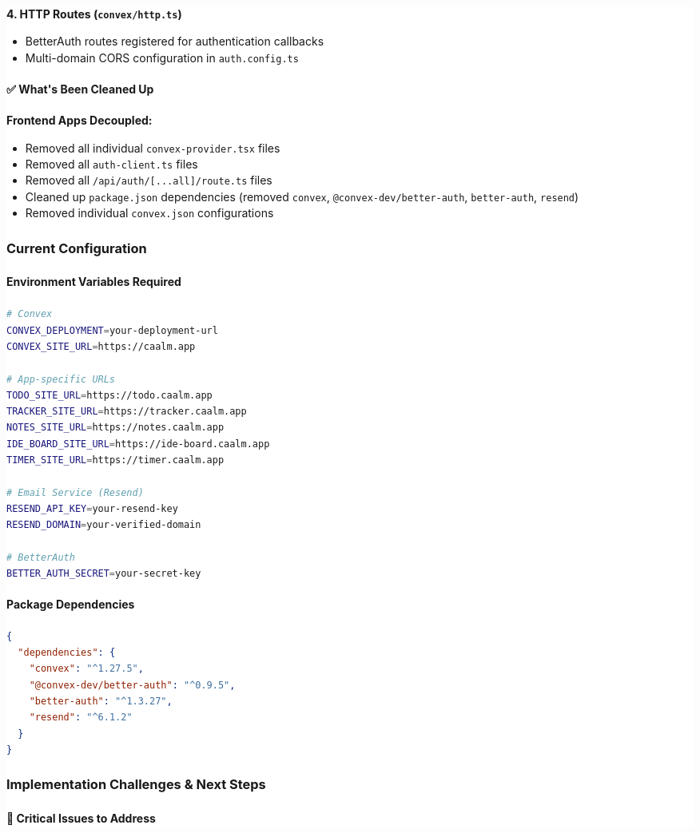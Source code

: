 **4. HTTP Routes (`convex/http.ts`)**
- BetterAuth routes registered for authentication callbacks
- Multi-domain CORS configuration in `auth.config.ts`

#### ✅ What's Been Cleaned Up

**Frontend Apps Decoupled:**
- Removed all individual `convex-provider.tsx` files
- Removed all `auth-client.ts` files  
- Removed all `/api/auth/[...all]/route.ts` files
- Cleaned up `package.json` dependencies (removed `convex`, `@convex-dev/better-auth`, `better-auth`, `resend`)
- Removed individual `convex.json` configurations

### Current Configuration

#### Environment Variables Required
```bash
# Convex
CONVEX_DEPLOYMENT=your-deployment-url
CONVEX_SITE_URL=https://caalm.app

# App-specific URLs
TODO_SITE_URL=https://todo.caalm.app
TRACKER_SITE_URL=https://tracker.caalm.app
NOTES_SITE_URL=https://notes.caalm.app
IDE_BOARD_SITE_URL=https://ide-board.caalm.app
TIMER_SITE_URL=https://timer.caalm.app

# Email Service (Resend)
RESEND_API_KEY=your-resend-key
RESEND_DOMAIN=your-verified-domain

# BetterAuth
BETTER_AUTH_SECRET=your-secret-key
```

#### Package Dependencies
```json
{
  "dependencies": {
    "convex": "^1.27.5",
    "@convex-dev/better-auth": "^0.9.5",
    "better-auth": "^1.3.27",
    "resend": "^6.1.2"
  }
}
```

### Implementation Challenges & Next Steps

#### 🔴 Critical Issues to Address
